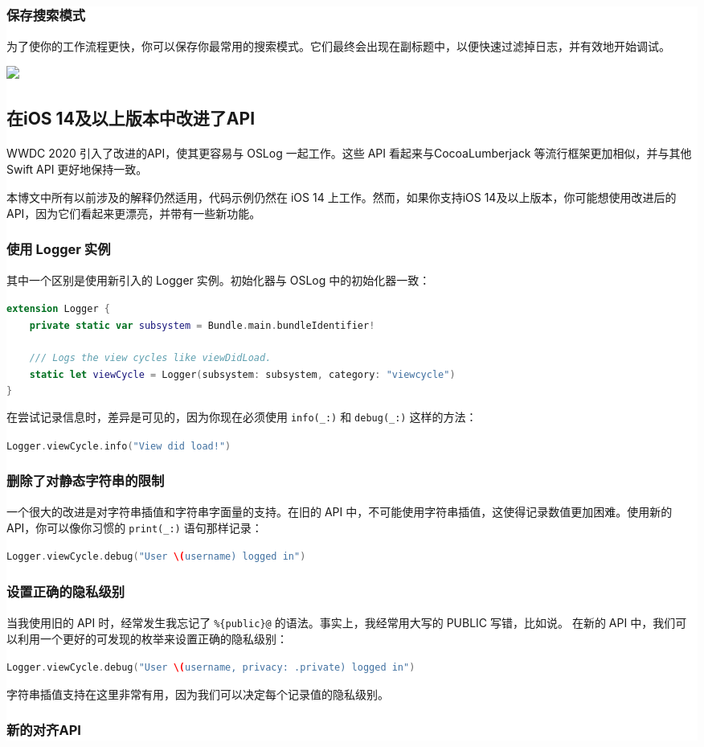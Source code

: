 

### 保存搜索模式

为了使你的工作流程更快，你可以保存你最常用的搜索模式。它们最终会出现在副标题中，以便快速过滤掉日志，并有效地开始调试。

![](https://www.avanderlee.com/wp-content/uploads/2018/10/Screen-Shot-2018-10-30-at-19.11.55.png)



## 在iOS 14及以上版本中改进了API

WWDC 2020 引入了改进的API，使其更容易与 OSLog 一起工作。这些 API 看起来与CocoaLumberjack 等流行框架更加相似，并与其他 Swift API 更好地保持一致。

本博文中所有以前涉及的解释仍然适用，代码示例仍然在 iOS 14 上工作。然而，如果你支持iOS 14及以上版本，你可能想使用改进后的API，因为它们看起来更漂亮，并带有一些新功能。

### 使用 Logger 实例

其中一个区别是使用新引入的 Logger 实例。初始化器与 OSLog 中的初始化器一致：

```swift
extension Logger {
    private static var subsystem = Bundle.main.bundleIdentifier!

    /// Logs the view cycles like viewDidLoad.
    static let viewCycle = Logger(subsystem: subsystem, category: "viewcycle")
}
```

在尝试记录信息时，差异是可见的，因为你现在必须使用 `info(_:)` 和 `debug(_:)` 这样的方法：

```swift
Logger.viewCycle.info("View did load!")
```



### 删除了对静态字符串的限制

一个很大的改进是对字符串插值和字符串字面量的支持。在旧的 API 中，不可能使用字符串插值，这使得记录数值更加困难。使用新的API，你可以像你习惯的 `print(_:)` 语句那样记录：

```swift
Logger.viewCycle.debug("User \(username) logged in")
```



### 设置正确的隐私级别

当我使用旧的 API 时，经常发生我忘记了 `%{public}@` 的语法。事实上，我经常用大写的 PUBLIC 写错，比如说。
在新的 API 中，我们可以利用一个更好的可发现的枚举来设置正确的隐私级别：

```swift
Logger.viewCycle.debug("User \(username, privacy: .private) logged in")
```

字符串插值支持在这里非常有用，因为我们可以决定每个记录值的隐私级别。



### 新的对齐API
